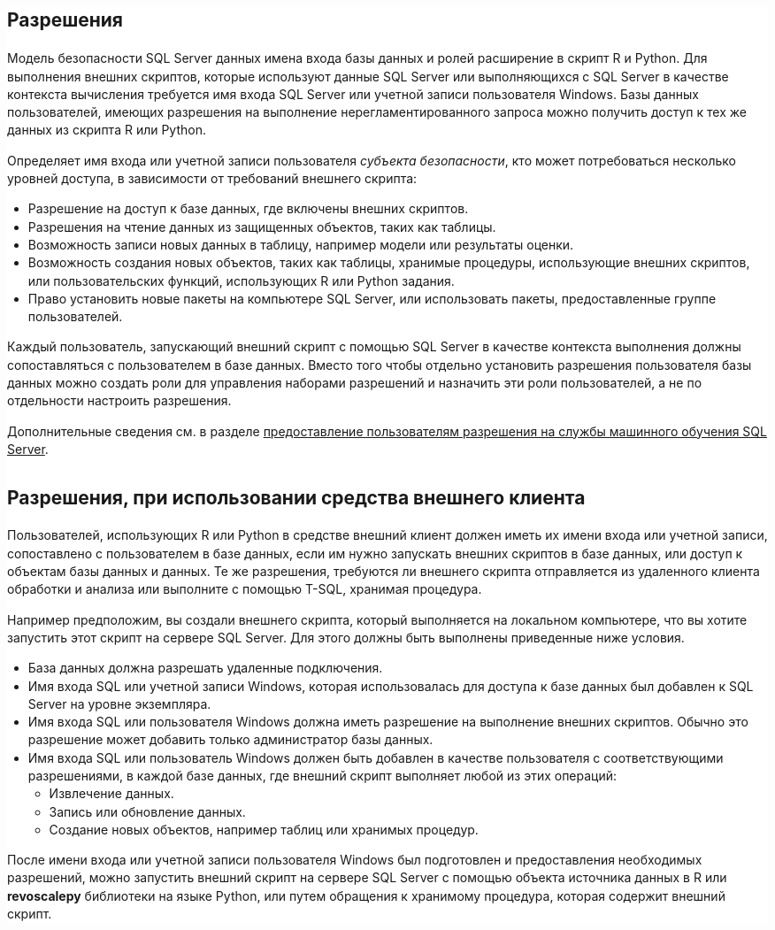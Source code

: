 <a name="permissions"></a>

## <a name="permissions"></a>Разрешения

Модель безопасности SQL Server данных имена входа базы данных и ролей расширение в скрипт R и Python. Для выполнения внешних скриптов, которые используют данные SQL Server или выполняющихся с SQL Server в качестве контекста вычисления требуется имя входа SQL Server или учетной записи пользователя Windows. Базы данных пользователей, имеющих разрешения на выполнение нерегламентированного запроса можно получить доступ к тех же данных из скрипта R или Python.

Определяет имя входа или учетной записи пользователя *субъекта безопасности*, кто может потребоваться несколько уровней доступа, в зависимости от требований внешнего скрипта:

+ Разрешение на доступ к базе данных, где включены внешних скриптов.
+ Разрешения на чтение данных из защищенных объектов, таких как таблицы.
+ Возможность записи новых данных в таблицу, например модели или результаты оценки.
+ Возможность создания новых объектов, таких как таблицы, хранимые процедуры, использующие внешних скриптов, или пользовательских функций, использующих R или Python задания.
+ Право установить новые пакеты на компьютере SQL Server, или использовать пакеты, предоставленные группе пользователей.

Каждый пользователь, запускающий внешний скрипт с помощью SQL Server в качестве контекста выполнения должны сопоставляться с пользователем в базе данных. Вместо того чтобы отдельно установить разрешения пользователя базы данных можно создать роли для управления наборами разрешений и назначить эти роли пользователей, а не по отдельности настроить разрешения.

Дополнительные сведения см. в разделе [предоставление пользователям разрешения на службы машинного обучения SQL Server](../../advanced-analytics/security/user-permission.md).

## <a name="permissions-when-using-an-external-client-tool"></a>Разрешения, при использовании средства внешнего клиента

Пользователей, использующих R или Python в средстве внешний клиент должен иметь их имени входа или учетной записи, сопоставлено с пользователем в базе данных, если им нужно запускать внешних скриптов в базе данных, или доступ к объектам базы данных и данных. Те же разрешения, требуются ли внешнего скрипта отправляется из удаленного клиента обработки и анализа или выполните с помощью T-SQL, хранимая процедура.

Например предположим, вы создали внешнего скрипта, который выполняется на локальном компьютере, что вы хотите запустить этот скрипт на сервере SQL Server. Для этого должны быть выполнены приведенные ниже условия.

+ База данных должна разрешать удаленные подключения.
+ Имя входа SQL или учетной записи Windows, которая использовалась для доступа к базе данных был добавлен к SQL Server на уровне экземпляра.
+ Имя входа SQL или пользователя Windows должна иметь разрешение на выполнение внешних скриптов. Обычно это разрешение может добавить только администратор базы данных.
+ Имя входа SQL или пользователь Windows должен быть добавлен в качестве пользователя с соответствующими разрешениями, в каждой базе данных, где внешний скрипт выполняет любой из этих операций:
  + Извлечение данных.
  + Запись или обновление данных.
  + Создание новых объектов, например таблиц или хранимых процедур.

После имени входа или учетной записи пользователя Windows был подготовлен и предоставления необходимых разрешений, можно запустить внешний скрипт на сервере SQL Server с помощью объекта источника данных в R или **revoscalepy** библиотеки на языке Python, или путем обращения к хранимому процедура, которая содержит внешний скрипт.
